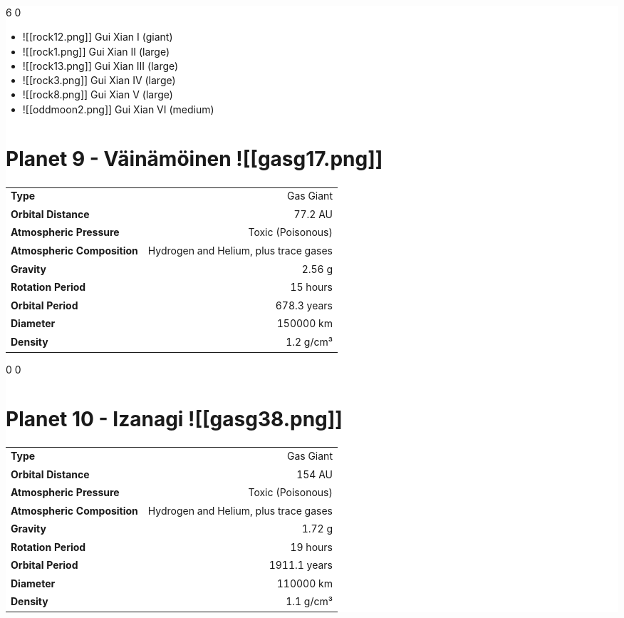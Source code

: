 

6
0

- ![[rock12.png]] Gui Xian I (giant)
- ![[rock1.png]] Gui Xian II (large)
- ![[rock13.png]] Gui Xian III (large)
- ![[rock3.png]] Gui Xian IV (large)
- ![[rock8.png]] Gui Xian V (large)
- ![[oddmoon2.png]] Gui Xian VI (medium)


# Planet 9 - Väinämöinen ![[gasg17.png]]
|                             |                           |
| --------------------------- | -------------------------:|
| **Type**                    |             Gas Giant |
| **Orbital Distance**        |   77.2 AU |
| **Atmospheric Pressure**    |       Toxic (Poisonous) |
| **Atmospheric Composition** |      Hydrogen and Helium, plus trace gases |
| **Gravity**                 |        2.56 g |
| **Rotation Period**         |  15 hours |
| **Orbital Period** | 678.3 years |
| **Diameter**                |      150000 km | 
| **Density**                 |    1.2 g/cm³ |



0
0



# Planet 10 - Izanagi ![[gasg38.png]]
|                             |                           |
| --------------------------- | -------------------------:|
| **Type**                    |             Gas Giant |
| **Orbital Distance**        |   154 AU |
| **Atmospheric Pressure**    |       Toxic (Poisonous) |
| **Atmospheric Composition** |      Hydrogen and Helium, plus trace gases |
| **Gravity**                 |        1.72 g |
| **Rotation Period**         |  19 hours |
| **Orbital Period** | 1911.1 years |
| **Diameter**                |      110000 km | 
| **Density**                 |    1.1 g/cm³ |
